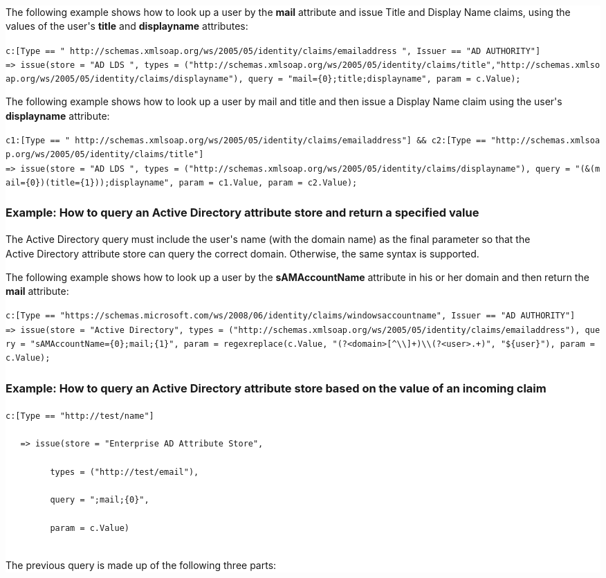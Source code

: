 The following example shows how to look up a user by the **mail** attribute and issue Title and Display Name claims, using the values of the user's **title** and **displayname** attributes:  
  
```  
c:[Type == " http://schemas.xmlsoap.org/ws/2005/05/identity/claims/emailaddress ", Issuer == "AD AUTHORITY"]  
=> issue(store = "AD LDS ", types = ("http://schemas.xmlsoap.org/ws/2005/05/identity/claims/title","http://schemas.xmlsoap.org/ws/2005/05/identity/claims/displayname"), query = "mail={0};title;displayname", param = c.Value);  
```  
  
The following example shows how to look up a user by mail and title and then issue a Display Name claim using the user's **displayname** attribute:  
  
```  
c1:[Type == " http://schemas.xmlsoap.org/ws/2005/05/identity/claims/emailaddress"] && c2:[Type == "http://schemas.xmlsoap.org/ws/2005/05/identity/claims/title"]  
=> issue(store = "AD LDS ", types = ("http://schemas.xmlsoap.org/ws/2005/05/identity/claims/displayname"), query = "(&(mail={0})(title={1}));displayname", param = c1.Value, param = c2.Value);  
```  
  
### Example: How to query an Active Directory attribute store and return a specified value  
The Active Directory query must include the user's name \(with the domain name\) as the final parameter so that the Active Directory attribute store can query the correct domain. Otherwise, the same syntax is supported.  
  
The following example shows how to look up a user by the **sAMAccountName** attribute in his or her domain and then return the **mail** attribute:  
  
```  
c:[Type == "https://schemas.microsoft.com/ws/2008/06/identity/claims/windowsaccountname", Issuer == "AD AUTHORITY"]  
=> issue(store = "Active Directory", types = ("http://schemas.xmlsoap.org/ws/2005/05/identity/claims/emailaddress"), query = "sAMAccountName={0};mail;{1}", param = regexreplace(c.Value, "(?<domain>[^\\]+)\\(?<user>.+)", "${user}"), param = c.Value);  
```  
  
### Example: How to query an Active Directory attribute store based on the value of an incoming claim  
  
```  
c:[Type == "http://test/name"]  
  
   => issue(store = "Enterprise AD Attribute Store",  
  
         types = ("http://test/email"),  
  
         query = ";mail;{0}",  
  
         param = c.Value)  
  
```  
  
The previous query is made up of the following three parts:  
  